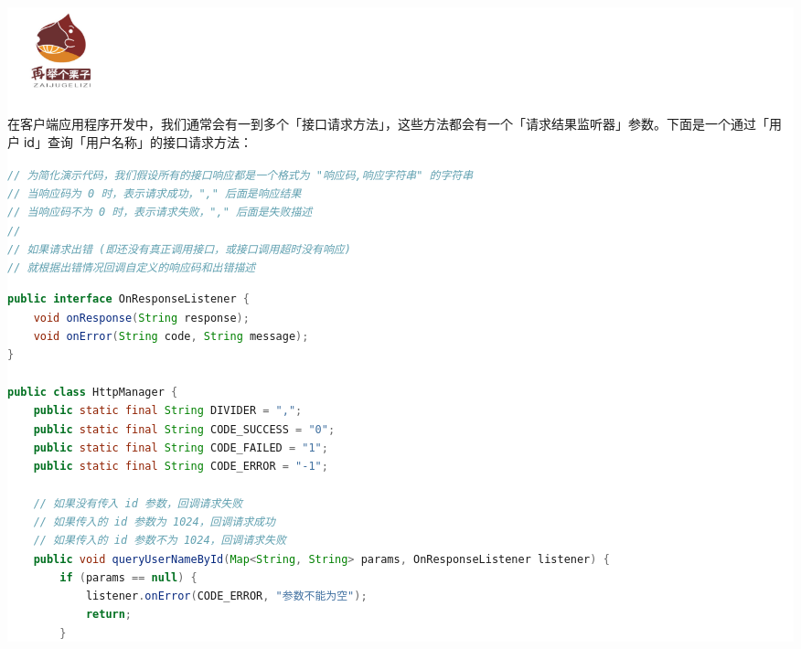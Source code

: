 <img src="./res/002.png" width="120">

在客户端应用程序开发中，我们通常会有一到多个「接口请求方法」，这些方法都会有一个「请求结果监听器」参数。下面是一个通过「用户 id」查询「用户名称」的接口请求方法：

```java
// 为简化演示代码，我们假设所有的接口响应都是一个格式为 "响应码,响应字符串" 的字符串
// 当响应码为 0 时，表示请求成功，"," 后面是响应结果
// 当响应码不为 0 时，表示请求失败，"," 后面是失败描述
// 
// 如果请求出错 (即还没有真正调用接口，或接口调用超时没有响应)
// 就根据出错情况回调自定义的响应码和出错描述
```

```java
public interface OnResponseListener {
    void onResponse(String response);
    void onError(String code, String message);
}

public class HttpManager {
    public static final String DIVIDER = ",";
    public static final String CODE_SUCCESS = "0";
    public static final String CODE_FAILED = "1";
    public static final String CODE_ERROR = "-1";

    // 如果没有传入 id 参数，回调请求失败
    // 如果传入的 id 参数为 1024，回调请求成功
    // 如果传入的 id 参数不为 1024，回调请求失败
    public void queryUserNameById(Map<String, String> params, OnResponseListener listener) {
        if (params == null) {
            listener.onError(CODE_ERROR, "参数不能为空");
            return;
        }
```
